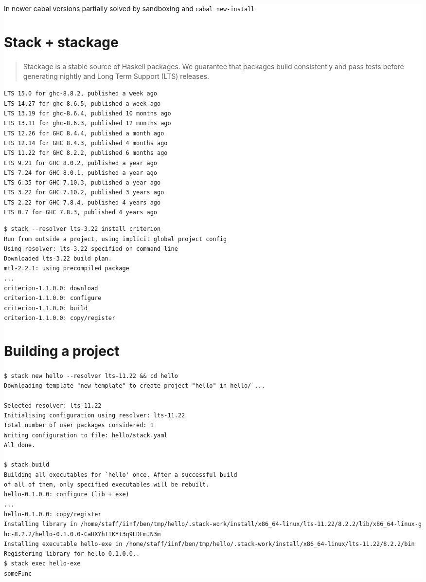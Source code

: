 In newer cabal versions partially solved by sandboxing and `cabal new-install`

# Stack + stackage

> Stackage is a stable source of Haskell packages. We guarantee that packages build consistently and pass tests before generating nightly and Long Term Support (LTS) releases.

```
LTS 15.0 for ghc-8.8.2, published a week ago
LTS 14.27 for ghc-8.6.5, published a week ago
LTS 13.19 for ghc-8.6.4, published 10 months ago
LTS 13.11 for ghc-8.6.3, published 12 months ago
LTS 12.26 for GHC 8.4.4, published a month ago
LTS 12.14 for GHC 8.4.3, published 4 months ago
LTS 11.22 for GHC 8.2.2, published 6 months ago
LTS 9.21 for GHC 8.0.2, published a year ago
LTS 7.24 for GHC 8.0.1, published a year ago
LTS 6.35 for GHC 7.10.3, published a year ago
LTS 3.22 for GHC 7.10.2, published 3 years ago
LTS 2.22 for GHC 7.8.4, published 4 years ago
LTS 0.7 for GHC 7.8.3, published 4 years ago
```

```
$ stack --resolver lts-3.22 install criterion
Run from outside a project, using implicit global project config
Using resolver: lts-3.22 specified on command line
Downloaded lts-3.22 build plan.
mtl-2.2.1: using precompiled package
...
criterion-1.1.0.0: download
criterion-1.1.0.0: configure
criterion-1.1.0.0: build
criterion-1.1.0.0: copy/register

```

# Building a project

```
$ stack new hello --resolver lts-11.22 && cd hello
Downloading template "new-template" to create project "hello" in hello/ ...

Selected resolver: lts-11.22
Initialising configuration using resolver: lts-11.22
Total number of user packages considered: 1
Writing configuration to file: hello/stack.yaml
All done.

$ stack build
Building all executables for `hello' once. After a successful build
of all of them, only specified executables will be rebuilt.
hello-0.1.0.0: configure (lib + exe)
...
hello-0.1.0.0: copy/register
Installing library in /home/staff/iinf/ben/tmp/hello/.stack-work/install/x86_64-linux/lts-11.22/8.2.2/lib/x86_64-linux-ghc-8.2.2/hello-0.1.0.0-CaHXYhIIKYt3q9LDFmJN3m
Installing executable hello-exe in /home/staff/iinf/ben/tmp/hello/.stack-work/install/x86_64-linux/lts-11.22/8.2.2/bin
Registering library for hello-0.1.0.0..
$ stack exec hello-exe
someFunc
```
